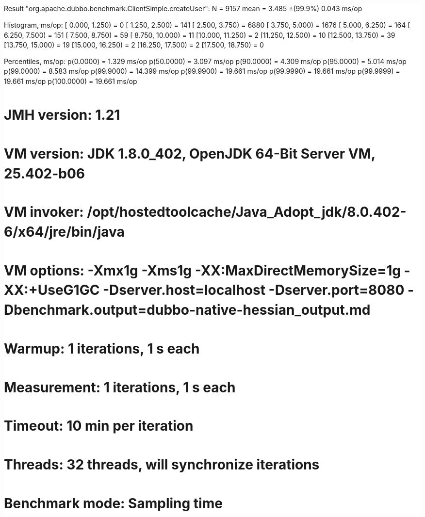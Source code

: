 

Result "org.apache.dubbo.benchmark.ClientSimple.createUser":
  N = 9157
  mean =      3.485 ±(99.9%) 0.043 ms/op

  Histogram, ms/op:
    [ 0.000,  1.250) = 0 
    [ 1.250,  2.500) = 141 
    [ 2.500,  3.750) = 6880 
    [ 3.750,  5.000) = 1676 
    [ 5.000,  6.250) = 164 
    [ 6.250,  7.500) = 151 
    [ 7.500,  8.750) = 59 
    [ 8.750, 10.000) = 11 
    [10.000, 11.250) = 2 
    [11.250, 12.500) = 10 
    [12.500, 13.750) = 39 
    [13.750, 15.000) = 19 
    [15.000, 16.250) = 2 
    [16.250, 17.500) = 2 
    [17.500, 18.750) = 0 

  Percentiles, ms/op:
      p(0.0000) =      1.329 ms/op
     p(50.0000) =      3.097 ms/op
     p(90.0000) =      4.309 ms/op
     p(95.0000) =      5.014 ms/op
     p(99.0000) =      8.583 ms/op
     p(99.9000) =     14.399 ms/op
     p(99.9900) =     19.661 ms/op
     p(99.9990) =     19.661 ms/op
     p(99.9999) =     19.661 ms/op
    p(100.0000) =     19.661 ms/op


# JMH version: 1.21
# VM version: JDK 1.8.0_402, OpenJDK 64-Bit Server VM, 25.402-b06
# VM invoker: /opt/hostedtoolcache/Java_Adopt_jdk/8.0.402-6/x64/jre/bin/java
# VM options: -Xmx1g -Xms1g -XX:MaxDirectMemorySize=1g -XX:+UseG1GC -Dserver.host=localhost -Dserver.port=8080 -Dbenchmark.output=dubbo-native-hessian_output.md
# Warmup: 1 iterations, 1 s each
# Measurement: 1 iterations, 1 s each
# Timeout: 10 min per iteration
# Threads: 32 threads, will synchronize iterations
# Benchmark mode: Sampling time